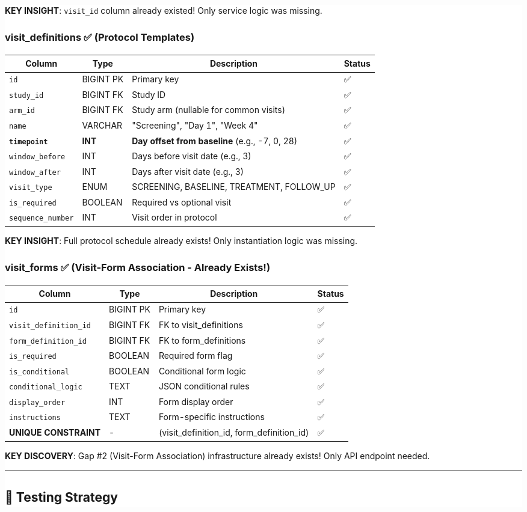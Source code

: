 **KEY INSIGHT**: `visit_id` column already existed! Only service logic was missing.

### **visit_definitions** ✅ (Protocol Templates)

| Column             | Type        | Description                                    | Status |
|--------------------|-------------|------------------------------------------------|--------|
| `id`               | BIGINT PK   | Primary key                                    | ✅     |
| `study_id`         | BIGINT FK   | Study ID                                       | ✅     |
| `arm_id`           | BIGINT FK   | Study arm (nullable for common visits)         | ✅     |
| `name`             | VARCHAR     | "Screening", "Day 1", "Week 4"                 | ✅     |
| **`timepoint`**    | **INT**     | **Day offset from baseline** (e.g., -7, 0, 28) | ✅     |
| `window_before`    | INT         | Days before visit date (e.g., 3)               | ✅     |
| `window_after`     | INT         | Days after visit date (e.g., 3)                | ✅     |
| `visit_type`       | ENUM        | SCREENING, BASELINE, TREATMENT, FOLLOW_UP      | ✅     |
| `is_required`      | BOOLEAN     | Required vs optional visit                     | ✅     |
| `sequence_number`  | INT         | Visit order in protocol                        | ✅     |

**KEY INSIGHT**: Full protocol schedule already exists! Only instantiation logic was missing.

### **visit_forms** ✅ (Visit-Form Association - Already Exists!)

| Column                  | Type       | Description                          | Status |
|-------------------------|------------|--------------------------------------|--------|
| `id`                    | BIGINT PK  | Primary key                          | ✅     |
| `visit_definition_id`   | BIGINT FK  | FK to visit_definitions              | ✅     |
| `form_definition_id`    | BIGINT FK  | FK to form_definitions               | ✅     |
| `is_required`           | BOOLEAN    | Required form flag                   | ✅     |
| `is_conditional`        | BOOLEAN    | Conditional form logic               | ✅     |
| `conditional_logic`     | TEXT       | JSON conditional rules               | ✅     |
| `display_order`         | INT        | Form display order                   | ✅     |
| `instructions`          | TEXT       | Form-specific instructions           | ✅     |
| **UNIQUE CONSTRAINT**   | -          | (visit_definition_id, form_definition_id) | ✅ |

**KEY DISCOVERY**: Gap #2 (Visit-Form Association) infrastructure already exists! Only API endpoint needed.

---

## 🧪 Testing Strategy
